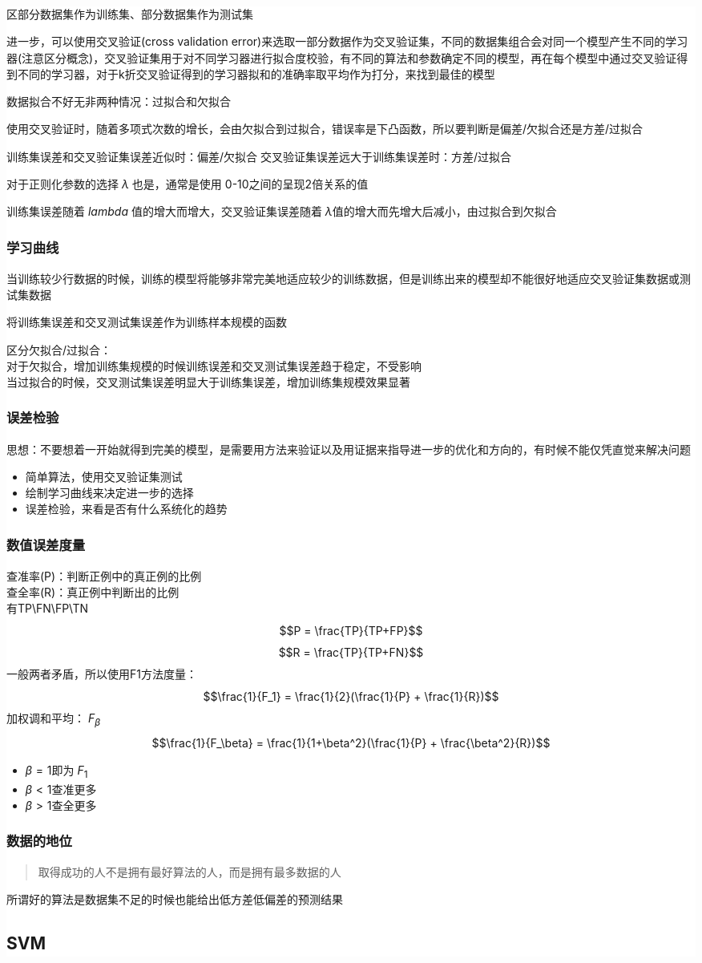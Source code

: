 区部分数据集作为训练集、部分数据集作为测试集

进一步，可以使用交叉验证(cross validation error)来选取一部分数据作为交叉验证集，不同的数据集组合会对同一个模型产生不同的学习器(注意区分概念)，交叉验证集用于对不同学习器进行拟合度校验，有不同的算法和参数确定不同的模型，再在每个模型中通过交叉验证得到不同的学习器，对于k折交叉验证得到的学习器拟和的准确率取平均作为打分，来找到最佳的模型

数据拟合不好无非两种情况：过拟合和欠拟合

使用交叉验证时，随着多项式次数的增长，会由欠拟合到过拟合，错误率是下凸函数，所以要判断是偏差/欠拟合还是方差/过拟合

训练集误差和交叉验证集误差近似时：偏差/欠拟合 交叉验证集误差远大于训练集误差时：方差/过拟合

对于正则化参数的选择 $\lambda$ 也是，通常是使用 0-10之间的呈现2倍关系的值

训练集误差随着 $lambda$ 值的增大而增大，交叉验证集误差随着 $\lambda$值的增大而先增大后减小，由过拟合到欠拟合

### 学习曲线
当训练较少行数据的时候，训练的模型将能够非常完美地适应较少的训练数据，但是训练出来的模型却不能很好地适应交叉验证集数据或测试集数据

将训练集误差和交叉测试集误差作为训练样本规模的函数

区分欠拟合/过拟合：     
对于欠拟合，增加训练集规模的时候训练误差和交叉测试集误差趋于稳定，不受影响      
当过拟合的时候，交叉测试集误差明显大于训练集误差，增加训练集规模效果显著    

### 误差检验

思想：不要想着一开始就得到完美的模型，是需要用方法来验证以及用证据来指导进一步的优化和方向的，有时候不能仅凭直觉来解决问题  

- 简单算法，使用交叉验证集测试
- 绘制学习曲线来决定进一步的选择
- 误差检验，来看是否有什么系统化的趋势
  
### 数值误差度量

查准率(P)：判断正例中的真正例的比例     
查全率(R)：真正例中判断出的比例     
有TP\FN\FP\TN
$$P = \frac{TP}{TP+FP}$$ 
$$R = \frac{TP}{TP+FN}$$
一般两者矛盾，所以使用F1方法度量：  
$$\frac{1}{F_1} = \frac{1}{2}(\frac{1}{P} + \frac{1}{R})$$
加权调和平均：  $F_\beta$
$$\frac{1}{F_\beta} = \frac{1}{1+\beta^2}(\frac{1}{P} + \frac{\beta^2}{R})$$
- $\beta = 1$即为 $F_1$
- $\beta < 1$查准更多
- $\beta > 1$查全更多

### 数据的地位

> 取得成功的人不是拥有最好算法的人，而是拥有最多数据的人

所谓好的算法是数据集不足的时候也能给出低方差低偏差的预测结果

## SVM



